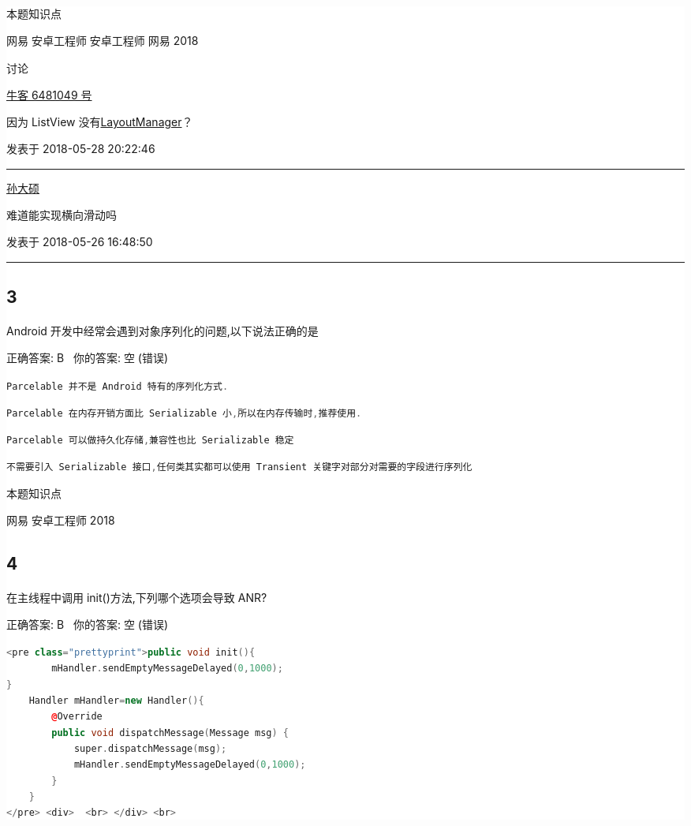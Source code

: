 本题知识点

网易 安卓工程师 安卓工程师 网易 2018

讨论

[牛客 6481049 号](https://www.nowcoder.com/profile/6481049)

因为 ListView 没有[LayoutManager](https://link.zhihu.com/?target=https%3A/developer.android.com/reference/android/support/v7/widget/RecyclerView.LayoutManager.html)？

发表于 2018-05-28 20:22:46

* * *

[孙大硕](https://www.nowcoder.com/profile/7749194)

难道能实现横向滑动吗

发表于 2018-05-26 16:48:50

* * *

## 3

Android 开发中经常会遇到对象序列化的问题,以下说法正确的是

正确答案: B   你的答案: 空 (错误)

```cpp
Parcelable 并不是 Android 特有的序列化方式.
```

```cpp
Parcelable 在内存开销方面比 Serializable 小,所以在内存传输时,推荐使用.
```

```cpp
Parcelable 可以做持久化存储,兼容性也比 Serializable 稳定
```

```cpp
不需要引入 Serializable 接口,任何类其实都可以使用 Transient 关键字对部分对需要的字段进行序列化
```

本题知识点

网易 安卓工程师 2018

## 4

在主线程中调用 init()方法,下列哪个选项会导致 ANR?

正确答案: B   你的答案: 空 (错误)

```cpp
<pre class="prettyprint">public void init(){
        mHandler.sendEmptyMessageDelayed(0,1000);
}
    Handler mHandler=new Handler(){
        @Override
        public void dispatchMessage(Message msg) {
            super.dispatchMessage(msg);
            mHandler.sendEmptyMessageDelayed(0,1000);
        }
    }
</pre> <div>  <br> </div> <br>
```
